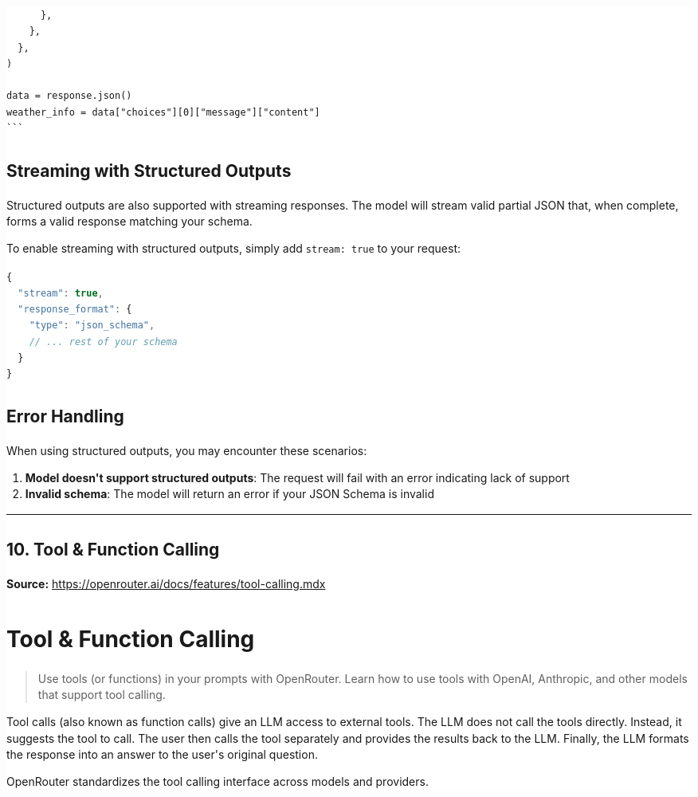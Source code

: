           },
        },
      },
    )

    data = response.json()
    weather_info = data["choices"][0]["message"]["content"]
    ```
  </CodeGroup>
</Template>

## Streaming with Structured Outputs

Structured outputs are also supported with streaming responses. The model will stream valid partial JSON that, when complete, forms a valid response matching your schema.

To enable streaming with structured outputs, simply add `stream: true` to your request:

```typescript
{
  "stream": true,
  "response_format": {
    "type": "json_schema",
    // ... rest of your schema
  }
}
```

## Error Handling

When using structured outputs, you may encounter these scenarios:

1. **Model doesn't support structured outputs**: The request will fail with an error indicating lack of support
2. **Invalid schema**: The model will return an error if your JSON Schema is invalid


---

## 10. Tool & Function Calling

**Source:** https://openrouter.ai/docs/features/tool-calling.mdx

# Tool & Function Calling

> Use tools (or functions) in your prompts with OpenRouter. Learn how to use tools with OpenAI, Anthropic, and other models that support tool calling.

Tool calls (also known as function calls) give an LLM access to external tools. The LLM does not call the tools directly. Instead, it suggests the tool to call. The user then calls the tool separately and provides the results back to the LLM. Finally, the LLM formats the response into an answer to the user's original question.

OpenRouter standardizes the tool calling interface across models and providers.
